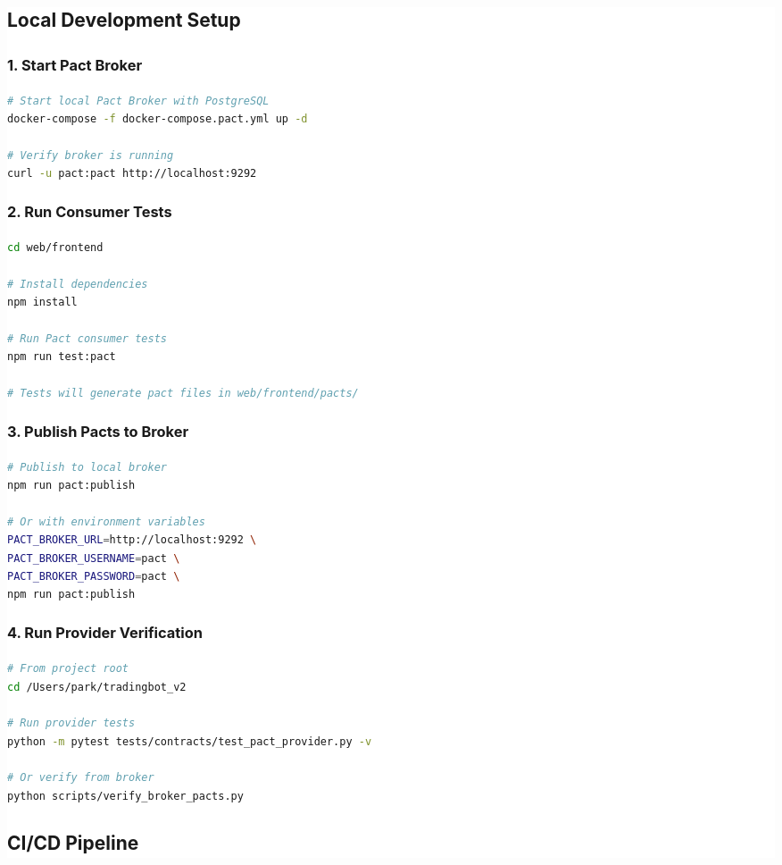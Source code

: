 ## Local Development Setup

### 1. Start Pact Broker

```bash
# Start local Pact Broker with PostgreSQL
docker-compose -f docker-compose.pact.yml up -d

# Verify broker is running
curl -u pact:pact http://localhost:9292
```

### 2. Run Consumer Tests

```bash
cd web/frontend

# Install dependencies
npm install

# Run Pact consumer tests
npm run test:pact

# Tests will generate pact files in web/frontend/pacts/
```

### 3. Publish Pacts to Broker

```bash
# Publish to local broker
npm run pact:publish

# Or with environment variables
PACT_BROKER_URL=http://localhost:9292 \
PACT_BROKER_USERNAME=pact \
PACT_BROKER_PASSWORD=pact \
npm run pact:publish
```

### 4. Run Provider Verification

```bash
# From project root
cd /Users/park/tradingbot_v2

# Run provider tests
python -m pytest tests/contracts/test_pact_provider.py -v

# Or verify from broker
python scripts/verify_broker_pacts.py
```

## CI/CD Pipeline
